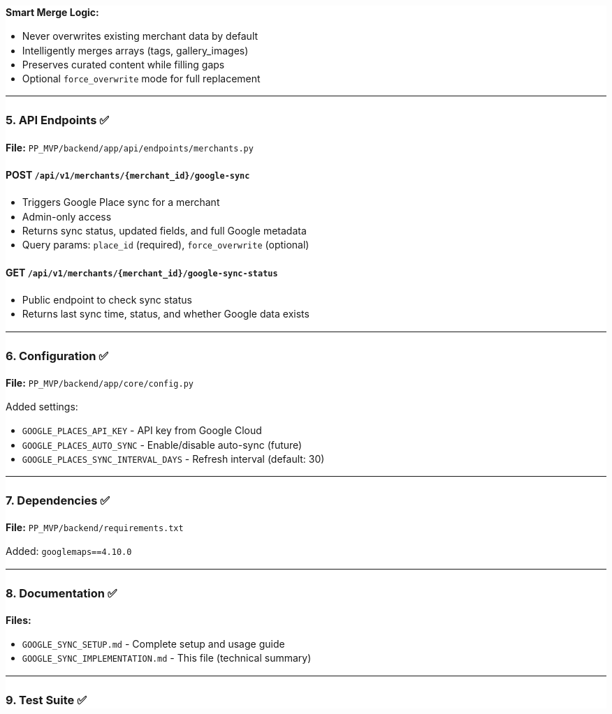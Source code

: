 **Smart Merge Logic:**
- Never overwrites existing merchant data by default
- Intelligently merges arrays (tags, gallery_images)
- Preserves curated content while filling gaps
- Optional `force_overwrite` mode for full replacement

---

### 5. **API Endpoints** ✅

**File:** `PP_MVP/backend/app/api/endpoints/merchants.py`

#### **POST** `/api/v1/merchants/{merchant_id}/google-sync`
- Triggers Google Place sync for a merchant
- Admin-only access
- Returns sync status, updated fields, and full Google metadata
- Query params: `place_id` (required), `force_overwrite` (optional)

#### **GET** `/api/v1/merchants/{merchant_id}/google-sync-status`
- Public endpoint to check sync status
- Returns last sync time, status, and whether Google data exists

---

### 6. **Configuration** ✅

**File:** `PP_MVP/backend/app/core/config.py`

Added settings:
- `GOOGLE_PLACES_API_KEY` - API key from Google Cloud
- `GOOGLE_PLACES_AUTO_SYNC` - Enable/disable auto-sync (future)
- `GOOGLE_PLACES_SYNC_INTERVAL_DAYS` - Refresh interval (default: 30)

---

### 7. **Dependencies** ✅

**File:** `PP_MVP/backend/requirements.txt`

Added: `googlemaps==4.10.0`

---

### 8. **Documentation** ✅

**Files:**
- `GOOGLE_SYNC_SETUP.md` - Complete setup and usage guide
- `GOOGLE_SYNC_IMPLEMENTATION.md` - This file (technical summary)

---

### 9. **Test Suite** ✅
